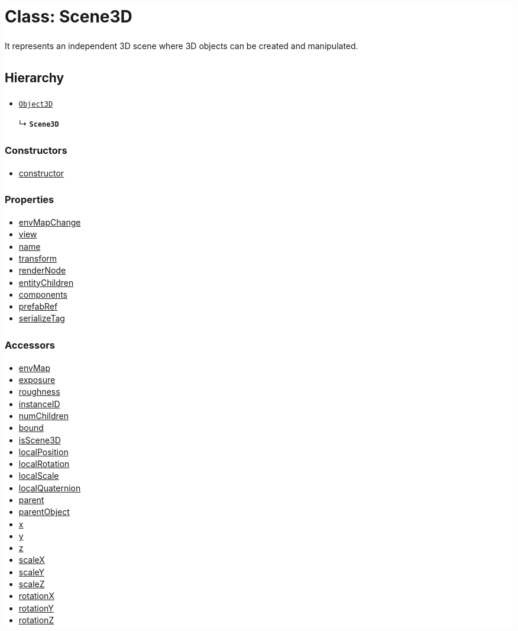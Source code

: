 # Class: Scene3D

It represents an independent 3D scene where 3D objects can be created and manipulated.

## Hierarchy

- [`Object3D`](Object3D.md)

  ↳ **`Scene3D`**

### Constructors

- [constructor](Scene3D.md#constructor)

### Properties

- [envMapChange](Scene3D.md#envmapchange)
- [view](Scene3D.md#view)
- [name](Scene3D.md#name)
- [transform](Scene3D.md#transform)
- [renderNode](Scene3D.md#rendernode)
- [entityChildren](Scene3D.md#entitychildren)
- [components](Scene3D.md#components)
- [prefabRef](Scene3D.md#prefabref)
- [serializeTag](Scene3D.md#serializetag)

### Accessors

- [envMap](Scene3D.md#envmap)
- [exposure](Scene3D.md#exposure)
- [roughness](Scene3D.md#roughness)
- [instanceID](Scene3D.md#instanceid)
- [numChildren](Scene3D.md#numchildren)
- [bound](Scene3D.md#bound)
- [isScene3D](Scene3D.md#isscene3d)
- [localPosition](Scene3D.md#localposition)
- [localRotation](Scene3D.md#localrotation)
- [localScale](Scene3D.md#localscale)
- [localQuaternion](Scene3D.md#localquaternion)
- [parent](Scene3D.md#parent)
- [parentObject](Scene3D.md#parentobject)
- [x](Scene3D.md#x)
- [y](Scene3D.md#y)
- [z](Scene3D.md#z)
- [scaleX](Scene3D.md#scalex)
- [scaleY](Scene3D.md#scaley)
- [scaleZ](Scene3D.md#scalez)
- [rotationX](Scene3D.md#rotationx)
- [rotationY](Scene3D.md#rotationy)
- [rotationZ](Scene3D.md#rotationz)
